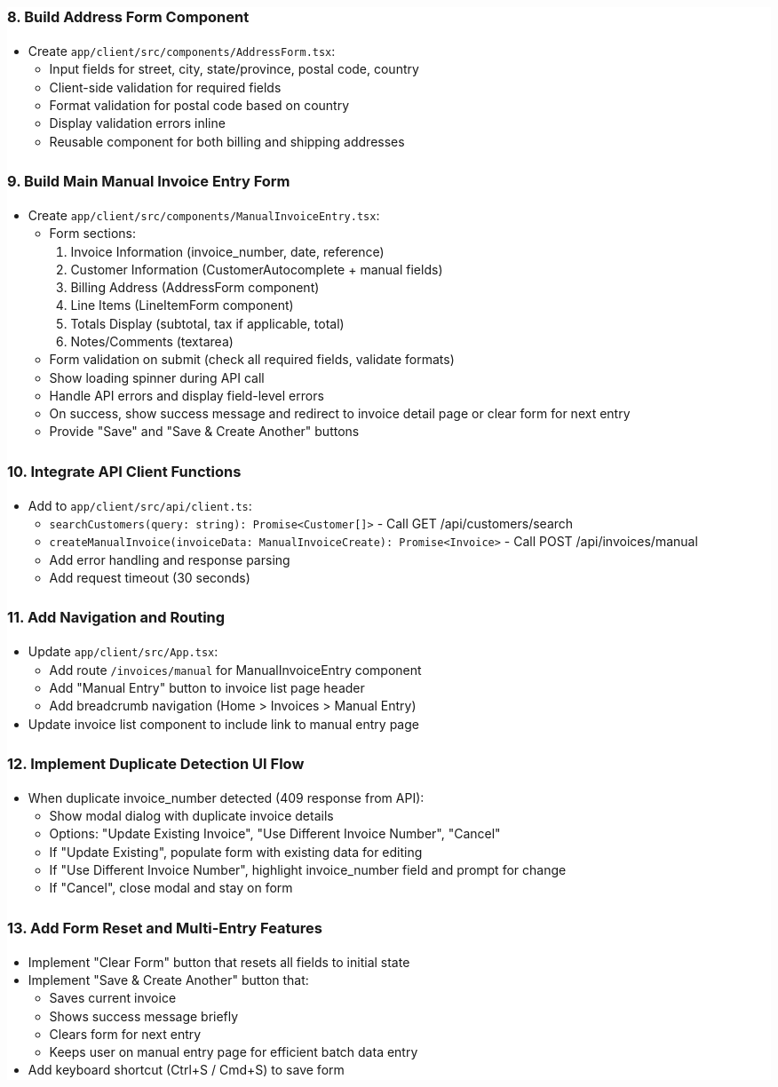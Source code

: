 ### 8. Build Address Form Component
- Create `app/client/src/components/AddressForm.tsx`:
  - Input fields for street, city, state/province, postal code, country
  - Client-side validation for required fields
  - Format validation for postal code based on country
  - Display validation errors inline
  - Reusable component for both billing and shipping addresses

### 9. Build Main Manual Invoice Entry Form
- Create `app/client/src/components/ManualInvoiceEntry.tsx`:
  - Form sections:
    1. Invoice Information (invoice_number, date, reference)
    2. Customer Information (CustomerAutocomplete + manual fields)
    3. Billing Address (AddressForm component)
    4. Line Items (LineItemForm component)
    5. Totals Display (subtotal, tax if applicable, total)
    6. Notes/Comments (textarea)
  - Form validation on submit (check all required fields, validate formats)
  - Show loading spinner during API call
  - Handle API errors and display field-level errors
  - On success, show success message and redirect to invoice detail page or clear form for next entry
  - Provide "Save" and "Save & Create Another" buttons

### 10. Integrate API Client Functions
- Add to `app/client/src/api/client.ts`:
  - `searchCustomers(query: string): Promise<Customer[]>` - Call GET /api/customers/search
  - `createManualInvoice(invoiceData: ManualInvoiceCreate): Promise<Invoice>` - Call POST /api/invoices/manual
  - Add error handling and response parsing
  - Add request timeout (30 seconds)

### 11. Add Navigation and Routing
- Update `app/client/src/App.tsx`:
  - Add route `/invoices/manual` for ManualInvoiceEntry component
  - Add "Manual Entry" button to invoice list page header
  - Add breadcrumb navigation (Home > Invoices > Manual Entry)
- Update invoice list component to include link to manual entry page

### 12. Implement Duplicate Detection UI Flow
- When duplicate invoice_number detected (409 response from API):
  - Show modal dialog with duplicate invoice details
  - Options: "Update Existing Invoice", "Use Different Invoice Number", "Cancel"
  - If "Update Existing", populate form with existing data for editing
  - If "Use Different Invoice Number", highlight invoice_number field and prompt for change
  - If "Cancel", close modal and stay on form

### 13. Add Form Reset and Multi-Entry Features
- Implement "Clear Form" button that resets all fields to initial state
- Implement "Save & Create Another" button that:
  - Saves current invoice
  - Shows success message briefly
  - Clears form for next entry
  - Keeps user on manual entry page for efficient batch data entry
- Add keyboard shortcut (Ctrl+S / Cmd+S) to save form

